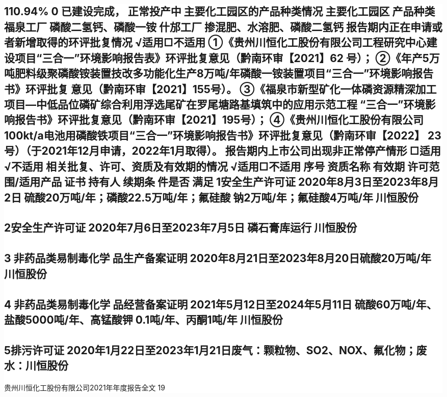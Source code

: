 110.94%
0
已建设完成，
正常投产中
主要化工园区的产品种类情况
主要化工园区
产品种类
福泉工厂
磷酸二氢钙、磷酸一铵
什邡工厂
掺混肥、水溶肥、磷酸二氢钙
报告期内正在申请或者新增取得的环评批复情况
√适用□不适用
①《贵州川恒化工股份有限公司工程研究中心建设项目“三合一”环境影响报告表》环评批复意见（黔南环审【2021】62
号）；
②《年产5万吨肥料级聚磷酸铵装置技改多功能化生产8万吨/年磷酸一铵装置项目“三合一”环境影响报告书》环评批复
意见（黔南环审【2021】155号）。
③《福泉市新型矿化一体磷资源精深加工项目—中低品位磷矿综合利用浮选尾矿在罗尾塘路基填筑中的应用示范工程
“三合一”环境影响报告书》环评批复意见（黔南环审【2021】195号）；
④《贵州川恒化工股份有限公司100kt/a电池用磷酸铁项目“三合一”环境影响报告书》环评批复意见（黔南环审【2022】
23号）（于2021年12月申请，2022年1月取得）。
报告期内上市公司出现非正常停产情形
□适用√不适用
相关批复、许可、资质及有效期的情况
√适用□不适用
序号
资质名称
有效期
许可范围/适用产品
证书
持有人
续期条
件是否
满足
1安全生产许可证
2020年8月3日至2023年8月2日
硫酸20万吨/年；磷酸22.5万吨/年；氟硅酸
钠2万吨/年；氟硅酸4万吨/年
川恒股份
-
2安全生产许可证
2020年7月6日至2023年7月5日
磷石膏库运行
川恒股份
-
3
非药品类易制毒化学
品生产备案证明
2020年8月21日至2023年8月20日硫酸20万吨/年
川恒股份
-
4
非药品类易制毒化学
品经营备案证明
2021年5月12日至2024年5月11日
硫酸60万吨/年、盐酸5000吨/年、高锰酸钾
0.1吨/年、丙酮1吨/年
川恒股份
-
5排污许可证
2020年1月22日至2023年1月21日废气：颗粒物、SO2、NOX、氟化物；废水：川恒股份
-
贵州川恒化工股份有限公司2021年年度报告全文
19
